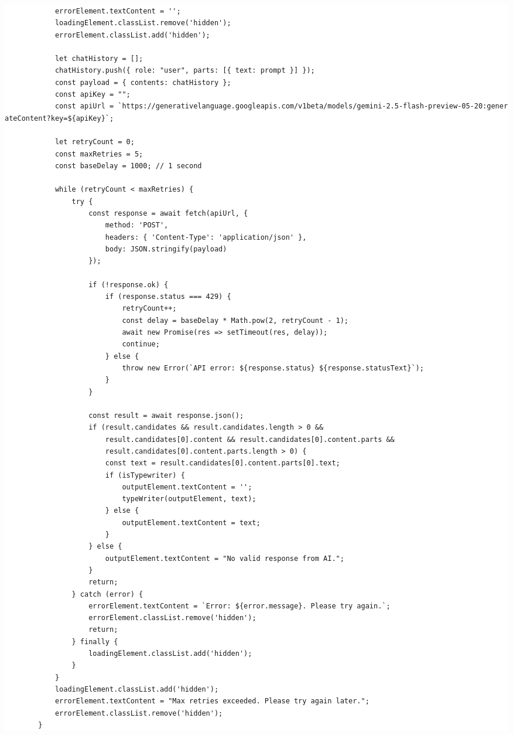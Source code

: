                 errorElement.textContent = '';
                loadingElement.classList.remove('hidden');
                errorElement.classList.add('hidden'); 
                
                let chatHistory = [];
                chatHistory.push({ role: "user", parts: [{ text: prompt }] });
                const payload = { contents: chatHistory };
                const apiKey = ""; 
                const apiUrl = `https://generativelanguage.googleapis.com/v1beta/models/gemini-2.5-flash-preview-05-20:generateContent?key=${apiKey}`;

                let retryCount = 0;
                const maxRetries = 5;
                const baseDelay = 1000; // 1 second

                while (retryCount < maxRetries) {
                    try {
                        const response = await fetch(apiUrl, {
                            method: 'POST',
                            headers: { 'Content-Type': 'application/json' },
                            body: JSON.stringify(payload)
                        });

                        if (!response.ok) {
                            if (response.status === 429) { 
                                retryCount++;
                                const delay = baseDelay * Math.pow(2, retryCount - 1);
                                await new Promise(res => setTimeout(res, delay));
                                continue;
                            } else {
                                throw new Error(`API error: ${response.status} ${response.statusText}`);
                            }
                        }

                        const result = await response.json();
                        if (result.candidates && result.candidates.length > 0 &&
                            result.candidates[0].content && result.candidates[0].content.parts &&
                            result.candidates[0].content.parts.length > 0) {
                            const text = result.candidates[0].content.parts[0].text;
                            if (isTypewriter) {
                                outputElement.textContent = ''; 
                                typeWriter(outputElement, text);
                            } else {
                                outputElement.textContent = text;
                            }
                        } else {
                            outputElement.textContent = "No valid response from AI.";
                        }
                        return; 
                    } catch (error) {
                        errorElement.textContent = `Error: ${error.message}. Please try again.`;
                        errorElement.classList.remove('hidden');
                        return; 
                    } finally {
                        loadingElement.classList.add('hidden');
                    }
                }
                loadingElement.classList.add('hidden');
                errorElement.textContent = "Max retries exceeded. Please try again later.";
                errorElement.classList.remove('hidden');
            }
